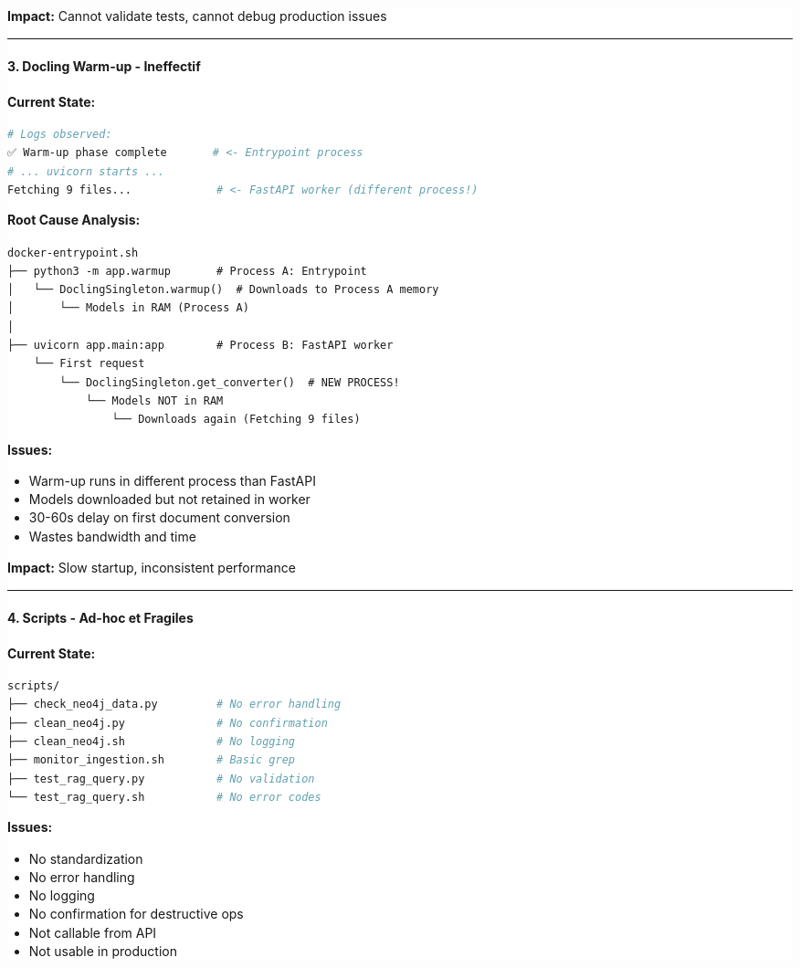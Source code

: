 **Impact:** Cannot validate tests, cannot debug production issues

---

#### 3. Docling Warm-up - Ineffectif

**Current State:**
```bash
# Logs observed:
✅ Warm-up phase complete       # <- Entrypoint process
# ... uvicorn starts ...
Fetching 9 files...             # <- FastAPI worker (different process!)
```

**Root Cause Analysis:**
```
docker-entrypoint.sh
├── python3 -m app.warmup       # Process A: Entrypoint
│   └── DoclingSingleton.warmup()  # Downloads to Process A memory
│       └── Models in RAM (Process A)
│
├── uvicorn app.main:app        # Process B: FastAPI worker
    └── First request
        └── DoclingSingleton.get_converter()  # NEW PROCESS!
            └── Models NOT in RAM
                └── Downloads again (Fetching 9 files)
```

**Issues:**
- Warm-up runs in different process than FastAPI
- Models downloaded but not retained in worker
- 30-60s delay on first document conversion
- Wastes bandwidth and time

**Impact:** Slow startup, inconsistent performance

---

#### 4. Scripts - Ad-hoc et Fragiles

**Current State:**
```bash
scripts/
├── check_neo4j_data.py         # No error handling
├── clean_neo4j.py              # No confirmation
├── clean_neo4j.sh              # No logging
├── monitor_ingestion.sh        # Basic grep
├── test_rag_query.py           # No validation
└── test_rag_query.sh           # No error codes
```

**Issues:**
- No standardization
- No error handling
- No logging
- No confirmation for destructive ops
- Not callable from API
- Not usable in production
